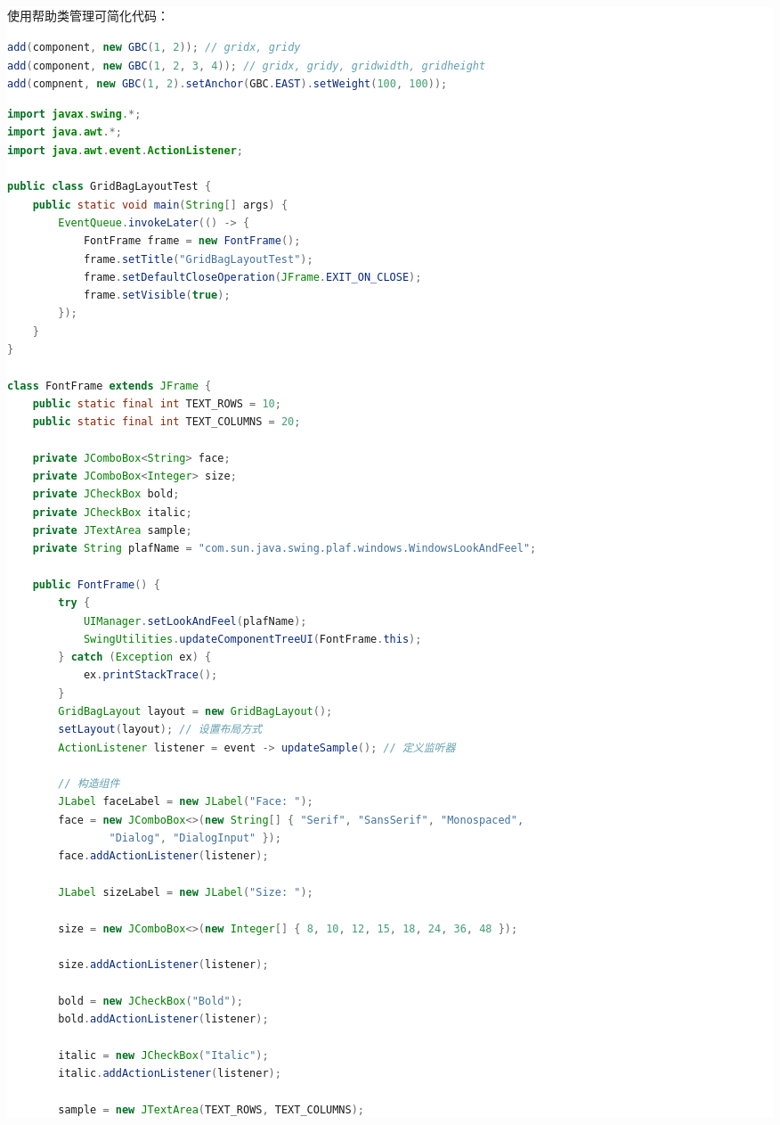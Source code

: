 使用帮助类管理可简化代码：

```java
add(component, new GBC(1, 2)); // gridx, gridy
add(component, new GBC(1, 2, 3, 4)); // gridx, gridy, gridwidth, gridheight
add(compnent, new GBC(1, 2).setAnchor(GBC.EAST).setWeight(100, 100));
```

```java
import javax.swing.*;
import java.awt.*;
import java.awt.event.ActionListener;

public class GridBagLayoutTest {
    public static void main(String[] args) {
        EventQueue.invokeLater(() -> {
            FontFrame frame = new FontFrame();
            frame.setTitle("GridBagLayoutTest");
            frame.setDefaultCloseOperation(JFrame.EXIT_ON_CLOSE);
            frame.setVisible(true);
        });
    }
}

class FontFrame extends JFrame {
    public static final int TEXT_ROWS = 10;
    public static final int TEXT_COLUMNS = 20;

    private JComboBox<String> face;
    private JComboBox<Integer> size;
    private JCheckBox bold;
    private JCheckBox italic;
    private JTextArea sample;
    private String plafName = "com.sun.java.swing.plaf.windows.WindowsLookAndFeel";

    public FontFrame() {
        try {
            UIManager.setLookAndFeel(plafName);
            SwingUtilities.updateComponentTreeUI(FontFrame.this);
        } catch (Exception ex) {
            ex.printStackTrace();
        }
        GridBagLayout layout = new GridBagLayout();
        setLayout(layout); // 设置布局方式
        ActionListener listener = event -> updateSample(); // 定义监听器

        // 构造组件
        JLabel faceLabel = new JLabel("Face: ");
        face = new JComboBox<>(new String[] { "Serif", "SansSerif", "Monospaced",
                "Dialog", "DialogInput" });
        face.addActionListener(listener);

        JLabel sizeLabel = new JLabel("Size: ");

        size = new JComboBox<>(new Integer[] { 8, 10, 12, 15, 18, 24, 36, 48 });

        size.addActionListener(listener);

        bold = new JCheckBox("Bold");
        bold.addActionListener(listener);

        italic = new JCheckBox("Italic");
        italic.addActionListener(listener);

        sample = new JTextArea(TEXT_ROWS, TEXT_COLUMNS);
```